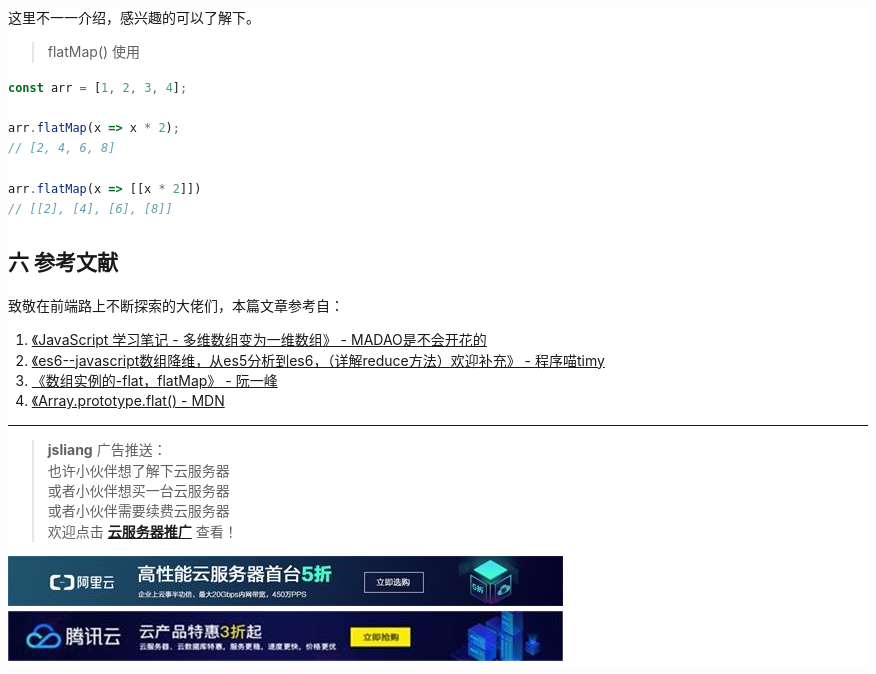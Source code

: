 这里不一一介绍，感兴趣的可以了解下。

> flatMap() 使用

```js
const arr = [1, 2, 3, 4];

arr.flatMap(x => x * 2);
// [2, 4, 6, 8]

arr.flatMap(x => [[x * 2]])
// [[2], [4], [6], [8]]
```

## 六 参考文献



致敬在前端路上不断探索的大佬们，本篇文章参考自：

1. [《JavaScript 学习笔记 - 多维数组变为一维数组》 - MADAO是不会开花的](https://juejin.im/post/5c9dd01ef265da612647d022)
2. [《es6--javascript数组降维，从es5分析到es6，（详解reduce方法）欢迎补充》 - 程序喵timy](https://blog.csdn.net/liuchao1987330/article/details/78903151)
3. [《数组实例的-flat，flatMap》 - 阮一峰](http://es6.ruanyifeng.com/?search=%E4%B8%80%E7%BB%B4&x=0&y=0#docs/array#%E6%95%B0%E7%BB%84%E5%AE%9E%E4%BE%8B%E7%9A%84-flat%EF%BC%8CflatMap)
4. [《Array.prototype.flat() - MDN](https://developer.mozilla.org/zh-CN/docs/Web/JavaScript/Reference/Global_Objects/Array/flat)

---

> **jsliang** 广告推送：  
> 也许小伙伴想了解下云服务器  
> 或者小伙伴想买一台云服务器  
> 或者小伙伴需要续费云服务器  
> 欢迎点击 **[云服务器推广](https://github.com/LiangJunrong/document-library/blob/master/other-library/Monologue/%E7%A8%B3%E9%A3%9F%E8%89%B0%E9%9A%BE.md)** 查看！

[![图](../../../public-repertory/img/z-small-seek-ali-3.jpg)](https://promotion.aliyun.com/ntms/act/qwbk.html?userCode=w7hismrh)
[![图](../../../public-repertory/img/z-small-seek-tencent-2.jpg)](https://cloud.tencent.com/redirect.php?redirect=1014&cps_key=49f647c99fce1a9f0b4e1eeb1be484c9&from=console)


